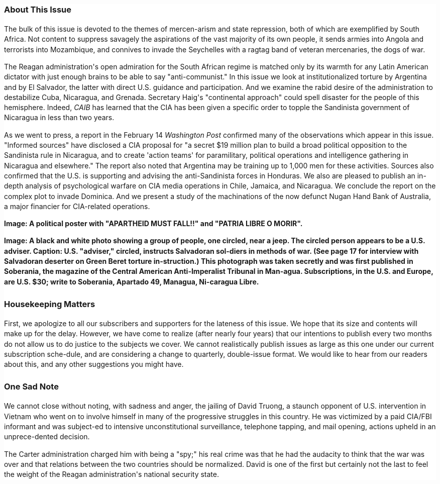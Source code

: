 ### About This Issue

The bulk of this issue is devoted to the themes of mercen-arism and state repression, both of which are exemplified by South Africa. Not content to suppress savagely the aspirations of the vast majority of its own people, it sends armies into Angola and terrorists into Mozambique, and connives to invade the Seychelles with a ragtag band of veteran mercenaries, the dogs of war.

The Reagan administration's open admiration for the South African regime is matched only by its warmth for any Latin American dictator with just enough brains to be able to say "anti-communist." In this issue we look at institutionalized torture by Argentina and by El Salvador, the latter with direct U.S. guidance and participation. And we examine the rabid desire of the administration to destabilize Cuba, Nicaragua, and Grenada. Secretary Haig's "continental approach" could spell disaster for the people of this hemisphere. Indeed, *CAIB* has learned that the CIA has been given a specific order to topple the Sandinista government of Nicaragua in less than two years.

As we went to press, a report in the February 14 *Washington Post* confirmed many of the observations which appear in this issue. "Informed sources" have disclosed a CIA proposal for "a secret $19 million plan to build a broad political opposition to the Sandinista rule in Nicaragua, and to create 'action teams' for paramilitary, political operations and intelligence gathering in Nicaragua and elsewhere." The report also noted that Argentina may be training up to 1,000 men for these activities. Sources also confirmed that the U.S. is supporting and advising the anti-Sandinista forces in Honduras. We also are pleased to publish an in-depth analysis of psychological warfare on CIA media operations in Chile, Jamaica, and Nicaragua. We conclude the report on the complex plot to invade Dominica. And we present a study of the machinations of the now defunct Nugan Hand Bank of Australia, a major financier for CIA-related operations.

**Image: A political poster with "APARTHEID MUST FALL!!" and "PATRIA LIBRE O MORIR".**

**Image: A black and white photo showing a group of people, one circled, near a jeep. The circled person appears to be a U.S. adviser. Caption: U.S. "adviser," circled, instructs Salvadoran sol-diers in methods of war. (See page 17 for interview with Salvadoran deserter on Green Beret torture in-struction.) This photograph was taken secretly and was first published in Soberania, the magazine of the Central American Anti-Imperalist Tribunal in Man-agua. Subscriptions, in the U.S. and Europe, are U.S. $30; write to Soberania, Apartado 49, Managua, Ni-caragua Libre.**

### Housekeeping Matters

First, we apologize to all our subscribers and supporters for the lateness of this issue. We hope that its size and contents will make up for the delay. However, we have come to realize (after nearly four years) that our intentions to publish every two months do not allow us to do justice to the subjects we cover. We cannot realistically publish issues as large as this one under our current subscription sche-dule, and are considering a change to quarterly, double-issue format. We would like to hear from our readers about this, and any other suggestions you might have.

### One Sad Note

We cannot close without noting, with sadness and anger, the jailing of David Truong, a staunch opponent of U.S. intervention in Vietnam who went on to involve himself in many of the progressive struggles in this country. He was victimized by a paid CIA/FBI informant and was subject-ed to intensive unconstitutional surveillance, telephone tapping, and mail opening, actions upheld in an unprece-dented decision.

The Carter administration charged him with being a "spy;" his real crime was that he had the audacity to think that the war was over and that relations between the two countries should be normalized. David is one of the first but certainly not the last to feel the weight of the Reagan administration's national security state.
